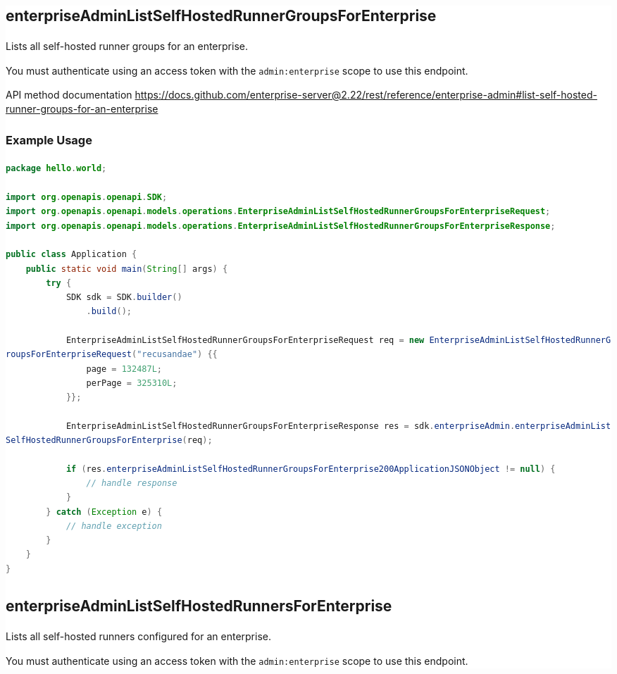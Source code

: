 ## enterpriseAdminListSelfHostedRunnerGroupsForEnterprise

Lists all self-hosted runner groups for an enterprise.

You must authenticate using an access token with the `admin:enterprise` scope to use this endpoint.

API method documentation
<https://docs.github.com/enterprise-server@2.22/rest/reference/enterprise-admin#list-self-hosted-runner-groups-for-an-enterprise>

### Example Usage

```java
package hello.world;

import org.openapis.openapi.SDK;
import org.openapis.openapi.models.operations.EnterpriseAdminListSelfHostedRunnerGroupsForEnterpriseRequest;
import org.openapis.openapi.models.operations.EnterpriseAdminListSelfHostedRunnerGroupsForEnterpriseResponse;

public class Application {
    public static void main(String[] args) {
        try {
            SDK sdk = SDK.builder()
                .build();

            EnterpriseAdminListSelfHostedRunnerGroupsForEnterpriseRequest req = new EnterpriseAdminListSelfHostedRunnerGroupsForEnterpriseRequest("recusandae") {{
                page = 132487L;
                perPage = 325310L;
            }};            

            EnterpriseAdminListSelfHostedRunnerGroupsForEnterpriseResponse res = sdk.enterpriseAdmin.enterpriseAdminListSelfHostedRunnerGroupsForEnterprise(req);

            if (res.enterpriseAdminListSelfHostedRunnerGroupsForEnterprise200ApplicationJSONObject != null) {
                // handle response
            }
        } catch (Exception e) {
            // handle exception
        }
    }
}
```

## enterpriseAdminListSelfHostedRunnersForEnterprise

Lists all self-hosted runners configured for an enterprise.

You must authenticate using an access token with the `admin:enterprise` scope to use this endpoint.
